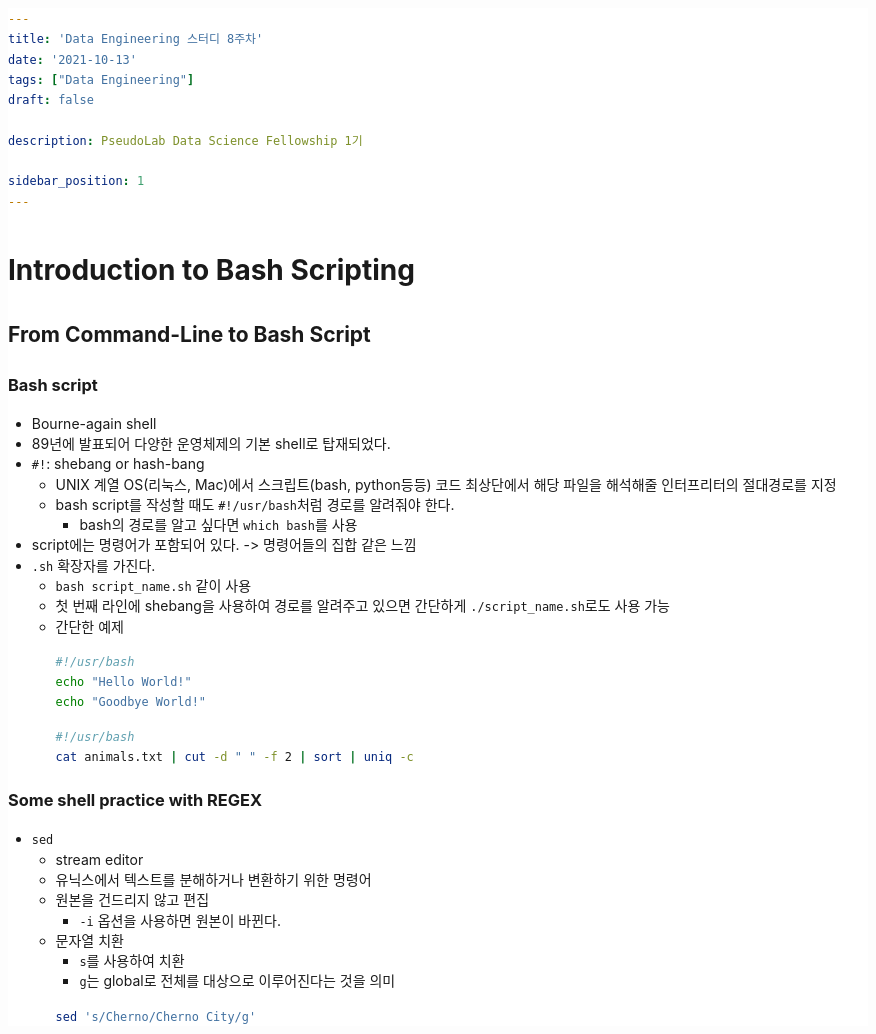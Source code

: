 ```yaml
---
title: 'Data Engineering 스터디 8주차'
date: '2021-10-13'
tags: ["Data Engineering"]
draft: false

description: PseudoLab Data Science Fellowship 1기

sidebar_position: 1
---
```


# Introduction to Bash Scripting

## From Command-Line to Bash Script

### Bash script

- Bourne-again shell
- 89년에 발표되어 다양한 운영체제의 기본 shell로 탑재되었다.
- `#!`: shebang or hash-bang
  - UNIX 계열 OS(리눅스, Mac)에서 스크립트(bash, python등등) 코드 최상단에서 해당 파일을 해석해줄 인터프리터의 절대경로를 지정
  - bash script를 작성할 때도 `#!/usr/bash`처럼 경로를 알려줘야 한다.
    - bash의 경로를 알고 싶다면 `which bash`를 사용
- script에는 명령어가 포함되어 있다. -> 명령어들의 집합 같은 느낌
- `.sh` 확장자를 가진다.
  - `bash script_name.sh` 같이 사용
  - 첫 번째 라인에 shebang을 사용하여 경로를 알려주고 있으면 간단하게 `./script_name.sh`로도 사용 가능
  - 간단한 예제
    ```bash
    #!/usr/bash
    echo "Hello World!"
    echo "Goodbye World!"
    ```
    ```bash
    #!/usr/bash
    cat animals.txt | cut -d " " -f 2 | sort | uniq -c
    ```

### Some shell practice with REGEX

- `sed`
  - stream editor
  - 유닉스에서 텍스트를 분해하거나 변환하기 위한 명령어
  - 원본을 건드리지 않고 편집
    - `-i` 옵션을 사용하면 원본이 바뀐다. 
  - 문자열 치환
    - `s`를 사용하여 치환
    - `g`는 global로 전체를 대상으로 이루어진다는 것을 의미
    ```bash
    sed 's/Cherno/Cherno City/g'
    ```
